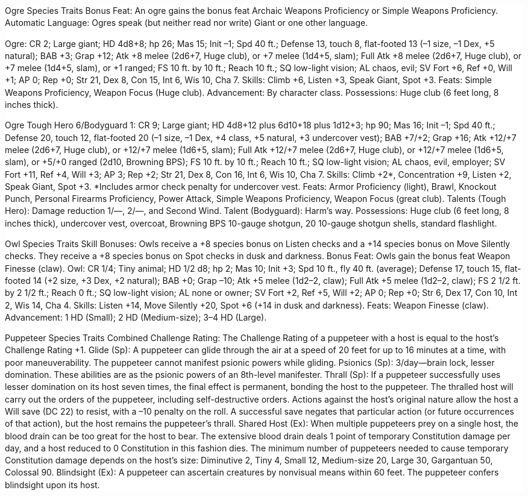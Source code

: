 Ogre
Species Traits
Bonus Feat: An ogre gains the bonus feat Archaic Weapons Proficiency or Simple Weapons Proficiency.
Automatic Language: Ogres speak (but neither read nor write) Giant or one other language.

Ogre: CR 2; Large giant; HD 4d8+8; hp 26; Mas 15; Init –1; Spd 40 ft.; Defense 13, touch 8, flat-footed 13  (–1 size, –1 Dex, +5 natural); BAB +3; Grap +12; Atk +8 melee (2d6+7, Huge club), or +7 melee (1d4+5, slam); Full Atk +8 melee (2d6+7, Huge club), or +7 melee (1d4+5, slam), or +1 ranged; FS 10 ft. by 10 ft.; Reach 10 ft.; SQ low-light vision; AL chaos, evil; SV Fort +6, Ref +0, Will +1; AP 0; Rep +0; Str 21, Dex 8, Con 15, Int 6, Wis 10, Cha 7.
Skills: Climb +6, Listen +3, Speak Giant, Spot +3.
Feats: Simple Weapons Proficiency, Weapon Focus (Huge club).
Advancement: By character class.
Possessions: Huge club (6 feet long, 8 inches thick).

Ogre Tough Hero 6/Bodyguard 1: CR 9; Large giant; HD 4d8+12 plus 6d10+18 plus 1d12+3; hp 90; Mas 16; Init –1; Spd 40 ft.; Defense 20, touch 12, flat-footed 20  (–1 size, –1 Dex, +4 class, +5 natural, +3 undercover vest); BAB +7/+2; Grap +16; Atk +12/+7 melee (2d6+7, Huge club), or +12/+7 melee (1d6+5, slam); Full Atk +12/+7 melee (2d6+7, Huge club), or +12/+7 melee (1d6+5, slam), or +5/+0 ranged (2d10, Browning BPS); FS 10 ft. by 10 ft.; Reach 10 ft.; SQ low-light vision; AL chaos, evil, employer; SV Fort +11, Ref +4, Will +3; AP 3; Rep +2; Str 21, Dex 8, Con 16, Int 6, Wis 10, Cha 7.
Skills: Climb +2\*, Concentration +9, Listen +2, Speak Giant, Spot +3.
\*Includes armor check penalty for undercover vest.
Feats: Armor Proficiency (light), Brawl, Knockout Punch, Personal Firearms Proficiency, Power Attack, Simple Weapons Proficiency, Weapon Focus (great club).
Talents (Tough Hero): Damage reduction 1/—, 2/—, and Second Wind.
Talent (Bodyguard): Harm’s way.
Possessions: Huge club (6 feet long, 8 inches thick), undercover vest, overcoat, Browning BPS 10-gauge shotgun, 20 10-gauge shotgun shells, standard flashlight.

Owl
Species Traits
Skill Bonuses: Owls receive a +8 species bonus on Listen checks and a +14 species bonus on Move Silently checks. They receive a +8 species bonus on Spot checks in dusk and darkness.
Bonus Feat: Owls gain the bonus feat Weapon Finesse (claw).
Owl: CR 1/4; Tiny animal; HD 1/2 d8; hp 2; Mas 10; Init +3; Spd 10 ft., fly 40 ft. (average); Defense 17, touch 15, flat-footed 14 (+2 size, +3 Dex, +2 natural); BAB +0; Grap –10; Atk +5 melee (1d2–2, claw); Full Atk +5 melee (1d2–2, claw); FS 2 1/2 ft. by 2 1/2 ft.; Reach 0 ft.; SQ low-light vision; AL none or owner; SV Fort +2, Ref +5, Will +2; AP 0; Rep +0; Str 6, Dex 17, Con 10, Int 2, Wis 14, Cha 4.
Skills: Listen +14, Move Silently +20, Spot +6 (+14 in dusk and darkness).
Feats: Weapon Finesse (claw).
Advancement: 1 HD (Small); 2 HD (Medium-size); 3–4 HD (Large).

Puppeteer
Species Traits
Combined Challenge Rating: The Challenge Rating of a puppeteer with a host is equal to the host’s Challenge Rating +1.
Glide (Sp): A puppeteer can glide through the air at a speed of 20 feet for up to 16 minutes at a time, with poor maneuverability. The puppeteer cannot manifest psionic powers while gliding.
Psionics (Sp): 3/day—brain lock, lesser domination. These abilities are as the psionic powers of an 8th-level manifester.
Thrall (Sp): If a puppeteer successfully uses lesser domination on its host seven times, the final effect is permanent, bonding the host to the puppeteer. The thralled host will carry out the orders of the puppeteer, including self-destructive orders. Actions against the host’s original nature allow the host a Will save (DC 22) to resist, with a –10 penalty on the roll. A successful save negates that particular action (or future occurrences of that action), but the host remains the puppeteer’s thrall.
Shared Host (Ex): When multiple puppeteers prey on a single host, the blood drain can be too great for the host to bear. The extensive blood drain deals 1 point of temporary Constitution damage per day, and a host reduced to 0 Constitution in this fashion dies. The minimum number of puppeteers needed to cause temporary Constitution damage depends on the host’s size: Diminutive 2, Tiny 4, Small 12, Medium-size 20, Large 30, Gargantuan 50, Colossal 90.
Blindsight (Ex): A puppeteer can ascertain creatures by nonvisual means within 60 feet. The puppeteer confers blindsight upon its host.